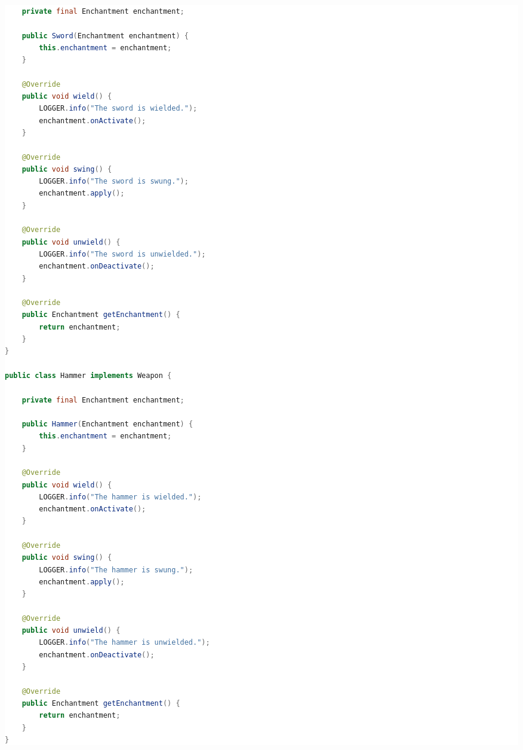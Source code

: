 ```java
    private final Enchantment enchantment;

    public Sword(Enchantment enchantment) {
        this.enchantment = enchantment;
    }

    @Override
    public void wield() {
        LOGGER.info("The sword is wielded.");
        enchantment.onActivate();
    }

    @Override
    public void swing() {
        LOGGER.info("The sword is swung.");
        enchantment.apply();
    }

    @Override
    public void unwield() {
        LOGGER.info("The sword is unwielded.");
        enchantment.onDeactivate();
    }

    @Override
    public Enchantment getEnchantment() {
        return enchantment;
    }
}

public class Hammer implements Weapon {

    private final Enchantment enchantment;

    public Hammer(Enchantment enchantment) {
        this.enchantment = enchantment;
    }

    @Override
    public void wield() {
        LOGGER.info("The hammer is wielded.");
        enchantment.onActivate();
    }

    @Override
    public void swing() {
        LOGGER.info("The hammer is swung.");
        enchantment.apply();
    }

    @Override
    public void unwield() {
        LOGGER.info("The hammer is unwielded.");
        enchantment.onDeactivate();
    }

    @Override
    public Enchantment getEnchantment() {
        return enchantment;
    }
}
```
